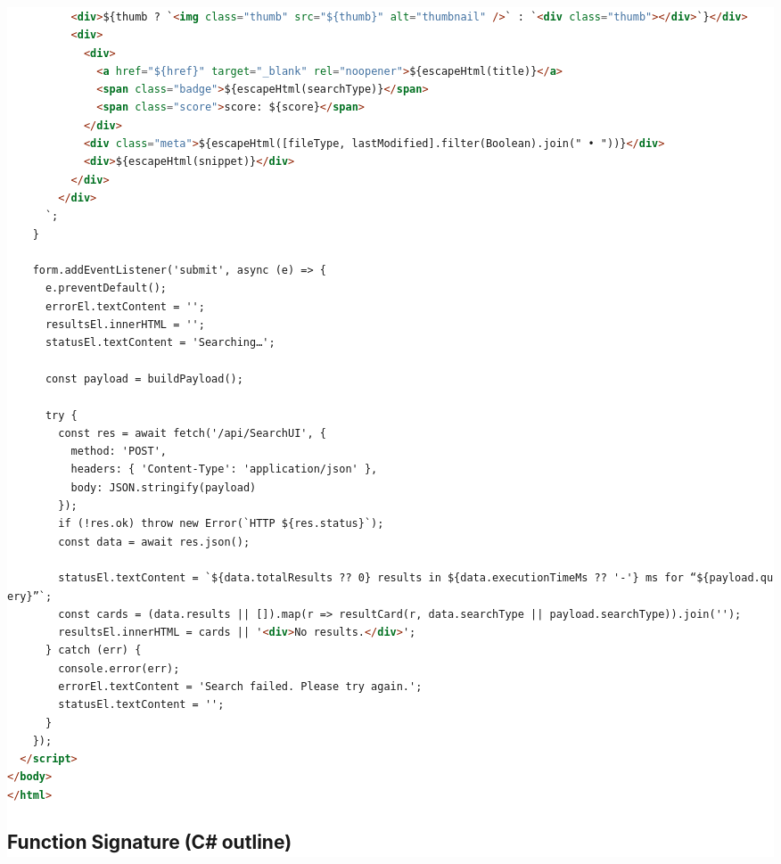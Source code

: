 ```html
          <div>${thumb ? `<img class="thumb" src="${thumb}" alt="thumbnail" />` : `<div class="thumb"></div>`}</div>
          <div>
            <div>
              <a href="${href}" target="_blank" rel="noopener">${escapeHtml(title)}</a>
              <span class="badge">${escapeHtml(searchType)}</span>
              <span class="score">score: ${score}</span>
            </div>
            <div class="meta">${escapeHtml([fileType, lastModified].filter(Boolean).join(" • "))}</div>
            <div>${escapeHtml(snippet)}</div>
          </div>
        </div>
      `;
    }

    form.addEventListener('submit', async (e) => {
      e.preventDefault();
      errorEl.textContent = '';
      resultsEl.innerHTML = '';
      statusEl.textContent = 'Searching…';

      const payload = buildPayload();

      try {
        const res = await fetch('/api/SearchUI', {
          method: 'POST',
          headers: { 'Content-Type': 'application/json' },
          body: JSON.stringify(payload)
        });
        if (!res.ok) throw new Error(`HTTP ${res.status}`);
        const data = await res.json();

        statusEl.textContent = `${data.totalResults ?? 0} results in ${data.executionTimeMs ?? '-'} ms for “${payload.query}”`;
        const cards = (data.results || []).map(r => resultCard(r, data.searchType || payload.searchType)).join('');
        resultsEl.innerHTML = cards || '<div>No results.</div>';
      } catch (err) {
        console.error(err);
        errorEl.textContent = 'Search failed. Please try again.';
        statusEl.textContent = '';
      }
    });
  </script>
</body>
</html>
```

## Function Signature (C# outline)
